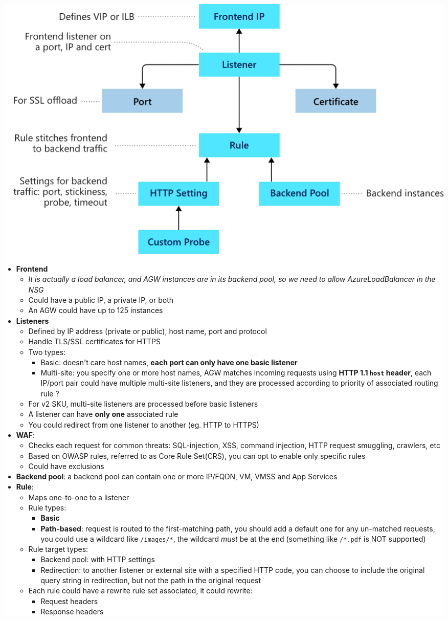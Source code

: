 ![Application Gateway components](images/azure_application-gateway-components.png)

- **Frontend**
  - *It is actually a load balancer, and AGW instances are in its backend pool, so we need to allow AzureLoadBalancer in the NSG*
  - Could have a public IP, a private IP, or both
  - An AGW could have up to 125 instances
- **Listeners**
  - Defined by IP address (private or public), host name, port and protocol
  - Handle TLS/SSL certificates for HTTPS
  - Two types:
    - Basic: doesn't care host names, **each port can only have one basic listener**
    - Multi-site: you specify one or more host names, AGW matches incoming requests using **HTTP 1.1 `host` header**, each IP/port pair could have multiple multi-site listeners, and they are processed according to priority of associated routing rule ?
  - For v2 SKU, multi-site listeners are processed before basic listeners
  - A listener can have **only one** associated rule
  - You could redirect from one listener to another (eg. HTTP to HTTPS)
- **WAF**:
  - Checks each request for common threats: SQL-injection, XSS, command injection, HTTP request smuggling, crawlers, etc
  - Based on OWASP rules, referred to as Core Rule Set(CRS), you can opt to enable only specific rules
  - Could have exclusions
- **Backend pool**: a backend pool can contain one or more IP/FQDN, VM, VMSS and App Services
- **Rule**:
  - Maps one-to-one to a listener
  - Rule types:
    - **Basic**
    - **Path-based**: request is routed to the first-matching path, you should add a default one for any un-matched requests, you could use a wildcard like `/images/*`, the wildcard *must* be at the end  (something like `/*.pdf` is NOT supported)
  - Rule target types:
    - Backend pool: with HTTP settings
    - Redirection: to another listener or external site with a specified HTTP code, you can choose to include the original query string in redirection, but not the path in the original request
  - Each rule could have a rewrite rule set associated, it could rewrite:
    - Request headers
    - Response headers